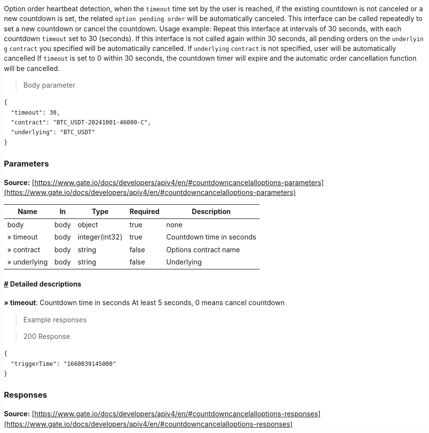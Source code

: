Option order heartbeat detection, when the `timeout` time set by the user is
reached, if the existing countdown is not canceled or a new countdown is set,
the related `option pending order` will be automatically canceled. This
interface can be called repeatedly to set a new countdown or cancel the
countdown. Usage example: Repeat this interface at intervals of 30 seconds, with
each countdown `timeout` set to 30 (seconds). If this interface is not called
again within 30 seconds, all pending orders on the `underlying` `contract` you
specified will be automatically cancelled. If `underlying` `contract` is not
specified, user will be automatically cancelled If `timeout` is set to 0 within
30 seconds, the countdown timer will expire and the automatic order cancellation
function will be cancelled.

> Body parameter

```
{
  "timeout": 30,
  "contract": "BTC_USDT-20241001-46000-C",
  "underlying": "BTC_USDT"
}
```

### Parameters

**Source:**
[https://www.gate.io/docs/developers/apiv4/en/#countdowncancelalloptions-parameters](https://www.gate.io/docs/developers/apiv4/en/#countdowncancelalloptions-parameters)

| Name         | In   | Type           | Required | Description               |
| ------------ | ---- | -------------- | -------- | ------------------------- |
| body         | body | object         | true     | none                      |
| » timeout    | body | integer(int32) | true     | Countdown time in seconds |
| » contract   | body | string         | false    | Options contract name     |
| » underlying | body | string         | false    | Underlying                |

#### [#](#detailed-descriptions-51) Detailed descriptions

**» timeout**: Countdown time in seconds At least 5 seconds, 0 means cancel
countdown

> Example responses

> 200 Response

```
{
  "triggerTime": "1660039145000"
}
```

### Responses

**Source:**
[https://www.gate.io/docs/developers/apiv4/en/#countdowncancelalloptions-responses](https://www.gate.io/docs/developers/apiv4/en/#countdowncancelalloptions-responses)
